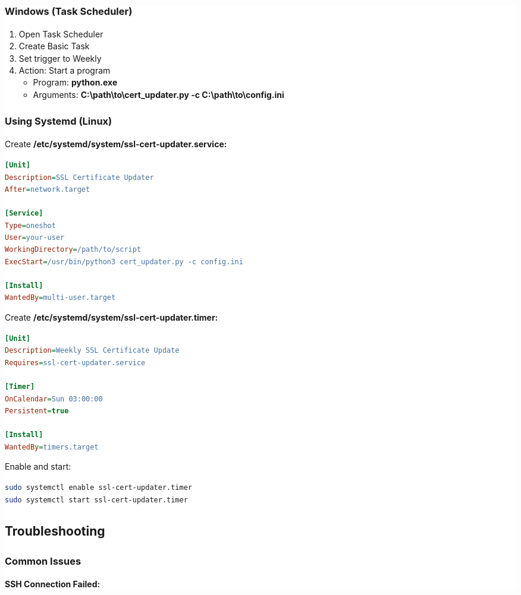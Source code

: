 ### Windows (Task Scheduler)
1. Open Task Scheduler
2. Create Basic Task
3. Set trigger to Weekly
4. Action: Start a program
   + Program: **python.exe**
   + Arguments: **C:\path\to\cert_updater.py -c C:\path\to\config.ini**

### Using Systemd (Linux)
Create **/etc/systemd/system/ssl-cert-updater.service:**

```ini
[Unit]
Description=SSL Certificate Updater
After=network.target

[Service]
Type=oneshot
User=your-user
WorkingDirectory=/path/to/script
ExecStart=/usr/bin/python3 cert_updater.py -c config.ini

[Install]
WantedBy=multi-user.target
```

Create **/etc/systemd/system/ssl-cert-updater.timer:**

```ini
[Unit]
Description=Weekly SSL Certificate Update
Requires=ssl-cert-updater.service

[Timer]
OnCalendar=Sun 03:00:00
Persistent=true

[Install]
WantedBy=timers.target
```

Enable and start:

```bash
sudo systemctl enable ssl-cert-updater.timer
sudo systemctl start ssl-cert-updater.timer
```
## <a id="Troubleshooting">Troubleshooting</a>

### Common Issues

**SSH Connection Failed:**
